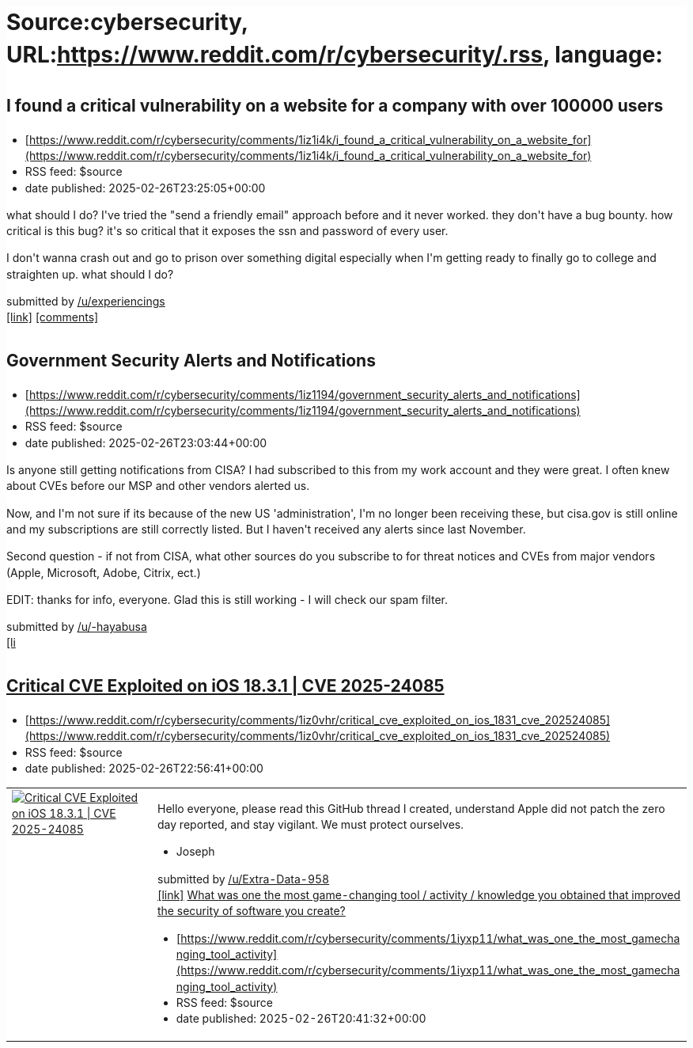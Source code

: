# Source:cybersecurity, URL:https://www.reddit.com/r/cybersecurity/.rss, language:

## I found a critical vulnerability on a website for a company with over 100000 users
 - [https://www.reddit.com/r/cybersecurity/comments/1iz1i4k/i_found_a_critical_vulnerability_on_a_website_for](https://www.reddit.com/r/cybersecurity/comments/1iz1i4k/i_found_a_critical_vulnerability_on_a_website_for)
 - RSS feed: $source
 - date published: 2025-02-26T23:25:05+00:00

<div class="md"><p>what should I do? I&#39;ve tried the &quot;send a friendly email&quot; approach before and it never worked. they don&#39;t have a bug bounty. how critical is this bug? it&#39;s so critical that it exposes the ssn and password of every user.</p> <p>I don&#39;t wanna crash out and go to prison over something digital especially when I&#39;m getting ready to finally go to college and straighten up. what should I do?</p> </div> &#32; submitted by &#32; <a href="https://www.reddit.com/user/experiencings"> /u/experiencings </a> <br/> <span><a href="https://www.reddit.com/r/cybersecurity/comments/1iz1i4k/i_found_a_critical_vulnerability_on_a_website_for/">[link]</a></span> &#32; <span><a href="https://www.reddit.com/r/cybersecurity/comments/1iz1i4k/i_found_a_critical_vulnerability_on_a_website_for/">[comments]</a></span>

## Government Security Alerts and Notifications
 - [https://www.reddit.com/r/cybersecurity/comments/1iz1194/government_security_alerts_and_notifications](https://www.reddit.com/r/cybersecurity/comments/1iz1194/government_security_alerts_and_notifications)
 - RSS feed: $source
 - date published: 2025-02-26T23:03:44+00:00

<div class="md"><p>Is anyone still getting notifications from CISA? I had subscribed to this from my work account and they were great. I often knew about CVEs before our MSP and other vendors alerted us. </p> <p>Now, and I&#39;m not sure if its because of the new US &#39;administration&#39;, I&#39;m no longer been receiving these, but cisa.gov is still online and my subscriptions are still correctly listed. But I haven&#39;t received any alerts since last November. </p> <p>Second question - if not from CISA, what other sources do you subscribe to for threat notices and CVEs from major vendors (Apple, Microsoft, Adobe, Citrix, ect.)</p> <p>EDIT: thanks for info, everyone. Glad this is still working - I will check our spam filter.</p> </div> &#32; submitted by &#32; <a href="https://www.reddit.com/user/-hayabusa"> /u/-hayabusa </a> <br/> <span><a href="https://www.reddit.com/r/cybersecurity/comments/1iz1194/government_security_alerts_and_notifications/">[li

## Critical CVE Exploited on iOS 18.3.1 | CVE 2025-24085
 - [https://www.reddit.com/r/cybersecurity/comments/1iz0vhr/critical_cve_exploited_on_ios_1831_cve_202524085](https://www.reddit.com/r/cybersecurity/comments/1iz0vhr/critical_cve_exploited_on_ios_1831_cve_202524085)
 - RSS feed: $source
 - date published: 2025-02-26T22:56:41+00:00

<table> <tr><td> <a href="https://www.reddit.com/r/cybersecurity/comments/1iz0vhr/critical_cve_exploited_on_ios_1831_cve_202524085/"> <img src="https://external-preview.redd.it/6BLKem7m-E4ZwKx4uz3VENeiNl6VNSTYtw6fA2lYgww.jpg?width=640&amp;crop=smart&amp;auto=webp&amp;s=5ff7314b0cb8459b9ffd5b74e1528e591c776db5" alt="Critical CVE Exploited on iOS 18.3.1 | CVE 2025-24085" title="Critical CVE Exploited on iOS 18.3.1 | CVE 2025-24085" /> </a> </td><td> <div class="md"><p>Hello everyone, please read this GitHub thread I created, understand Apple did not patch the zero day reported, and stay vigilant. We must protect ourselves. </p> <ul> <li>Joseph</li> </ul> </div> &#32; submitted by &#32; <a href="https://www.reddit.com/user/Extra-Data-958"> /u/Extra-Data-958 </a> <br/> <span><a href="https://github.com/orgs/community/discussions/152523">[link]</a></span> &#32; <span><a href="https://www.reddit.com/r/cybersecurity/comments/1iz0vhr/critical_cve_exploited_on_ios

## What was one the most game-changing tool / activity / knowledge you obtained that improved the security of software you create?
 - [https://www.reddit.com/r/cybersecurity/comments/1iyxp11/what_was_one_the_most_gamechanging_tool_activity](https://www.reddit.com/r/cybersecurity/comments/1iyxp11/what_was_one_the_most_gamechanging_tool_activity)
 - RSS feed: $source
 - date published: 2025-02-26T20:41:32+00:00
